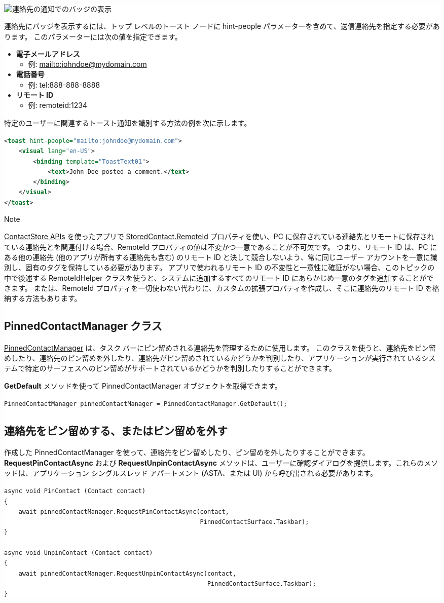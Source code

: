![連絡先の通知でのバッジの表示](images/my-people-badging.png)

連絡先にバッジを表示するには、トップ レベルのトースト ノードに hint-people パラメーターを含めて、送信連絡先を指定する必要があります。 このパラメーターには次の値を指定できます。
+ **電子メールアドレス** 
    + 例: [mailto:johndoe@mydomain.com](mailto:johndoe@mydomain.com)
+ **電話番号** 
    + 例: tel:888-888-8888
+ **リモート ID** 
    + 例: remoteid:1234

特定のユーザーに関連するトースト通知を識別する方法の例を次に示します。
```XML
<toast hint-people="mailto:johndoe@mydomain.com">
    <visual lang="en-US">
        <binding template="ToastText01">
            <text>John Doe posted a comment.</text>
        </binding>
    </visual>
</toast>
```

> [!NOTE]
> [ContactStore APIs](https://docs.microsoft.com/en-us/uwp/api/windows.applicationmodel.contacts.contactstore) を使ったアプリで [StoredContact.RemoteId](https://docs.microsoft.com/en-us/uwp/api/Windows.Phone.PersonalInformation.StoredContact.RemoteId) プロパティを使い、PC に保存されている連絡先とリモートに保存されている連絡先とを関連付ける場合、RemoteId プロパティの値は不変かつ一意であることが不可欠です。 つまり、リモート ID は、PC にある他の連絡先 (他のアプリが所有する連絡先も含む) のリモート ID と決して競合しないよう、常に同じユーザー アカウントを一意に識別し、固有のタグを保持している必要があります。
> アプリで使われるリモート ID の不変性と一意性に確証がない場合、このトピックの中で後述する RemoteIdHelper クラスを使うと、システムに追加するすべてのリモート ID にあらかじめ一意のタグを追加することができます。 または、RemoteId プロパティを一切使わない代わりに、カスタムの拡張プロパティを作成し、そこに連絡先のリモート ID を格納する方法もあります。

## <a name="the-pinnedcontactmanager-class"></a>PinnedContactManager クラス

[PinnedContactManager](https://docs.microsoft.com/en-us/uwp/api/windows.applicationmodel.contacts.pinnedcontactmanager) は、タスク バーにピン留めされる連絡先を管理するために使用します。 このクラスを使うと、連絡先をピン留めしたり、連絡先のピン留めを外したり、連絡先がピン留めされているかどうかを判別したり、アプリケーションが実行されているシステムで特定のサーフェスへのピン留めがサポートされているかどうかを判別したりすることができます。

**GetDefault** メソッドを使って PinnedContactManager オブジェクトを取得できます。

```Csharp
PinnedContactManager pinnedContactManager = PinnedContactManager.GetDefault();
```

## <a name="pinning-and-unpinning-contacts"></a>連絡先をピン留めする、またはピン留めを外す
作成した PinnedContactManager を使って、連絡先をピン留めしたり、ピン留めを外したりすることができます。 **RequestPinContactAsync** および **RequestUnpinContactAsync** メソッドは、ユーザーに確認ダイアログを提供します。これらのメソッドは、アプリケーション シングルスレッド アパートメント (ASTA、または UI) から呼び出される必要があります。

```Csharp
async void PinContact (Contact contact)
{
    await pinnedContactManager.RequestPinContactAsync(contact,
                                                      PinnedContactSurface.Taskbar);
}

async void UnpinContact (Contact contact)
{
    await pinnedContactManager.RequestUnpinContactAsync(contact,
                                                        PinnedContactSurface.Taskbar);
}
```
